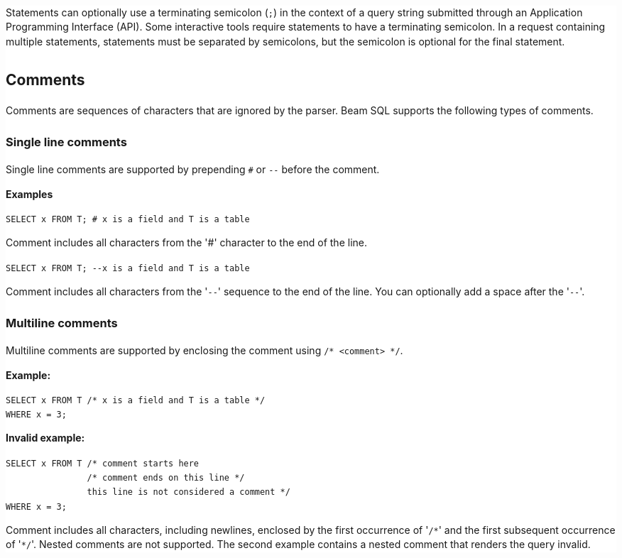 <p>Statements can optionally use a terminating semicolon (<code>;</code>) in the context of a query string submitted through an Application Programming Interface (API). Some interactive tools require statements to have a terminating semicolon.
In a request containing multiple statements, statements must be separated by semicolons, but the semicolon is optional for the final statement.</p>

## Comments

<p>Comments are sequences of characters that are ignored by the parser. Beam SQL
supports the following types of comments.</p>

### Single line comments

<p>Single line comments are supported by prepending <code>#</code> or <code>--</code> before the
comment.</p>

<p><strong>Examples</strong></p>

<p><code>SELECT x FROM T; # x is a field and T is a table</code></p>

<p>Comment includes all characters from the '#' character to the end of the line.</p>

<p><code>SELECT x FROM T; --x is a field and T is a table</code></p>

<p>Comment includes all characters from the '<code>--</code>' sequence to the end of the line. You can optionally add a space after the '<code>--</code>'.</p>

### Multiline comments

<p>Multiline comments are supported by enclosing the comment using <code>/* &lt;comment&gt; */</code>.</p>

<p><strong>Example:</strong></p>

<pre class="codehilite"><code>SELECT x FROM T /* x is a field and T is a table */
WHERE x = 3;</code></pre>

<p><strong>Invalid example:</strong></p>

<pre class="codehilite"><code>SELECT x FROM T /* comment starts here
                /* comment ends on this line */
                this line is not considered a comment */
WHERE x = 3;</code></pre>

<p>Comment includes all characters, including newlines, enclosed by the first
occurrence of '<code>/*</code>' and the first subsequent occurrence of '<code>*/</code>'. Nested
comments are not supported. The second example contains a nested comment that
renders the query invalid.</p>
